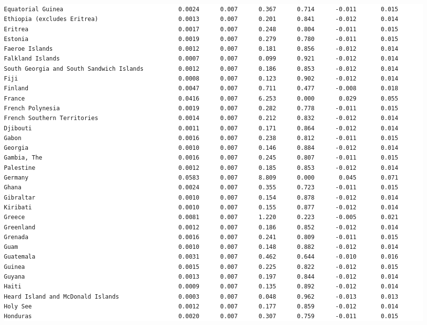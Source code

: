     Equatorial Guinea                                 0.0024      0.007      0.367      0.714      -0.011       0.015
    Ethiopia (excludes Eritrea)                       0.0013      0.007      0.201      0.841      -0.012       0.014
    Eritrea                                           0.0017      0.007      0.248      0.804      -0.011       0.015
    Estonia                                           0.0019      0.007      0.279      0.780      -0.011       0.015
    Faeroe Islands                                    0.0012      0.007      0.181      0.856      -0.012       0.014
    Falkland Islands                                  0.0007      0.007      0.099      0.921      -0.012       0.014
    South Georgia and South Sandwich Islands          0.0012      0.007      0.186      0.853      -0.012       0.014
    Fiji                                              0.0008      0.007      0.123      0.902      -0.012       0.014
    Finland                                           0.0047      0.007      0.711      0.477      -0.008       0.018
    France                                            0.0416      0.007      6.253      0.000       0.029       0.055
    French Polynesia                                  0.0019      0.007      0.282      0.778      -0.011       0.015
    French Southern Territories                       0.0014      0.007      0.212      0.832      -0.012       0.014
    Djibouti                                          0.0011      0.007      0.171      0.864      -0.012       0.014
    Gabon                                             0.0016      0.007      0.238      0.812      -0.011       0.015
    Georgia                                           0.0010      0.007      0.146      0.884      -0.012       0.014
    Gambia, The                                       0.0016      0.007      0.245      0.807      -0.011       0.015
    Palestine                                         0.0012      0.007      0.185      0.853      -0.012       0.014
    Germany                                           0.0583      0.007      8.809      0.000       0.045       0.071
    Ghana                                             0.0024      0.007      0.355      0.723      -0.011       0.015
    Gibraltar                                         0.0010      0.007      0.154      0.878      -0.012       0.014
    Kiribati                                          0.0010      0.007      0.155      0.877      -0.012       0.014
    Greece                                            0.0081      0.007      1.220      0.223      -0.005       0.021
    Greenland                                         0.0012      0.007      0.186      0.852      -0.012       0.014
    Grenada                                           0.0016      0.007      0.241      0.809      -0.011       0.015
    Guam                                              0.0010      0.007      0.148      0.882      -0.012       0.014
    Guatemala                                         0.0031      0.007      0.462      0.644      -0.010       0.016
    Guinea                                            0.0015      0.007      0.225      0.822      -0.012       0.015
    Guyana                                            0.0013      0.007      0.197      0.844      -0.012       0.014
    Haiti                                             0.0009      0.007      0.135      0.892      -0.012       0.014
    Heard Island and McDonald Islands                 0.0003      0.007      0.048      0.962      -0.013       0.013
    Holy See                                          0.0012      0.007      0.177      0.859      -0.012       0.014
    Honduras                                          0.0020      0.007      0.307      0.759      -0.011       0.015